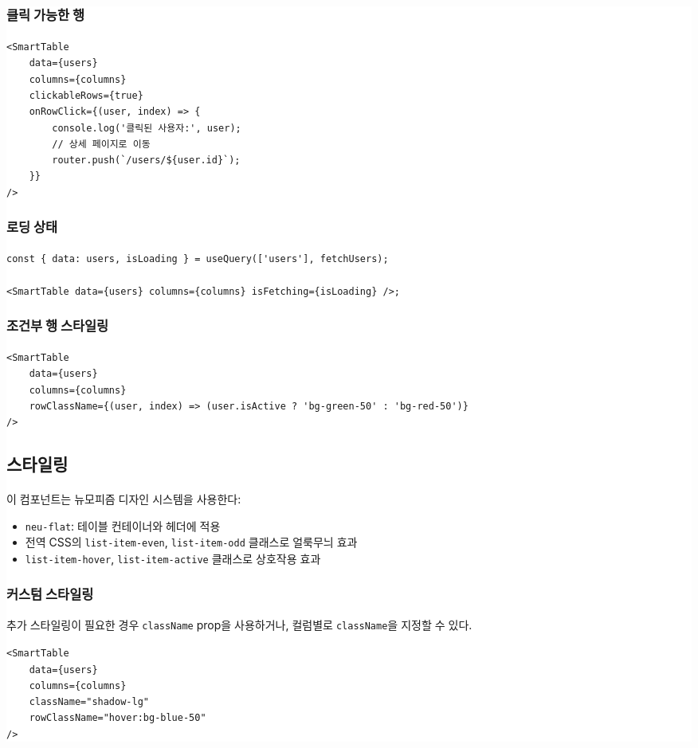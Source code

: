 ### 클릭 가능한 행

```tsx
<SmartTable
	data={users}
	columns={columns}
	clickableRows={true}
	onRowClick={(user, index) => {
		console.log('클릭된 사용자:', user);
		// 상세 페이지로 이동
		router.push(`/users/${user.id}`);
	}}
/>
```

### 로딩 상태

```tsx
const { data: users, isLoading } = useQuery(['users'], fetchUsers);

<SmartTable data={users} columns={columns} isFetching={isLoading} />;
```

### 조건부 행 스타일링

```tsx
<SmartTable
	data={users}
	columns={columns}
	rowClassName={(user, index) => (user.isActive ? 'bg-green-50' : 'bg-red-50')}
/>
```

## 스타일링

이 컴포넌트는 뉴모피즘 디자인 시스템을 사용한다:

- `neu-flat`: 테이블 컨테이너와 헤더에 적용
- 전역 CSS의 `list-item-even`, `list-item-odd` 클래스로 얼룩무늬 효과
- `list-item-hover`, `list-item-active` 클래스로 상호작용 효과

### 커스텀 스타일링

추가 스타일링이 필요한 경우 `className` prop을 사용하거나, 컬럼별로 `className`을 지정할 수 있다.

```tsx
<SmartTable
	data={users}
	columns={columns}
	className="shadow-lg"
	rowClassName="hover:bg-blue-50"
/>
```
